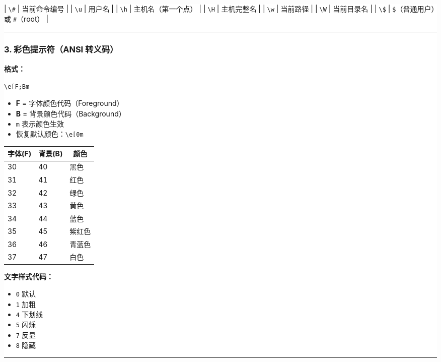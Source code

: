 | `\#` | 当前命令编号                  |
| `\u` | 用户名                        |
| `\h` | 主机名（第一个点）            |
| `\H` | 主机完整名                    |
| `\w` | 当前路径                      |
| `\W` | 当前目录名                    |
| `\$` | `$`（普通用户）或 `#`（root） |

------

### **3. 彩色提示符（ANSI 转义码）**

**格式：**

```
\e[F;Bm
```

- **F** = 字体颜色代码（Foreground）
- **B** = 背景颜色代码（Background）
- `m` 表示颜色生效
- 恢复默认颜色：`\e[0m`

| 字体(F) | 背景(B) | 颜色   |
| ------- | ------- | ------ |
| 30      | 40      | 黑色   |
| 31      | 41      | 红色   |
| 32      | 42      | 绿色   |
| 33      | 43      | 黄色   |
| 34      | 44      | 蓝色   |
| 35      | 45      | 紫红色 |
| 36      | 46      | 青蓝色 |
| 37      | 47      | 白色   |

**文字样式代码：**

- `0` 默认
- `1` 加粗
- `4` 下划线
- `5` 闪烁
- `7` 反显
- `8` 隐藏

------
